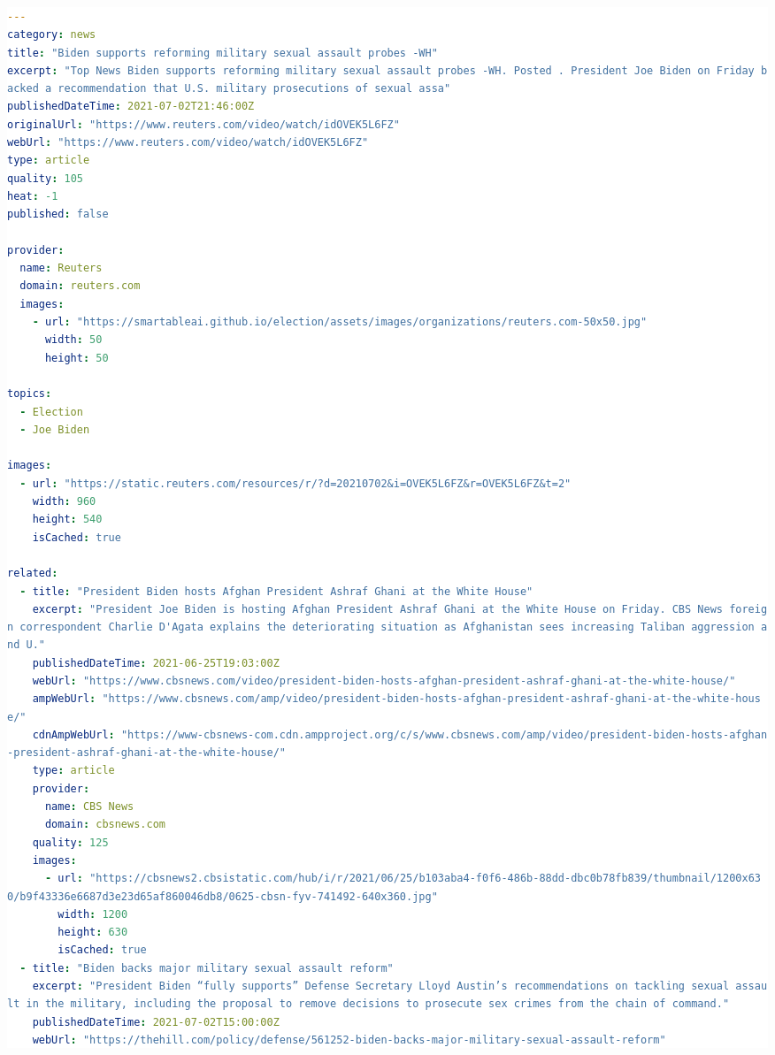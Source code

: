 ```yaml
---
category: news
title: "Biden supports reforming military sexual assault probes -WH"
excerpt: "Top News Biden supports reforming military sexual assault probes -WH. Posted . President Joe Biden on Friday backed a recommendation that U.S. military prosecutions of sexual assa"
publishedDateTime: 2021-07-02T21:46:00Z
originalUrl: "https://www.reuters.com/video/watch/idOVEK5L6FZ"
webUrl: "https://www.reuters.com/video/watch/idOVEK5L6FZ"
type: article
quality: 105
heat: -1
published: false

provider:
  name: Reuters
  domain: reuters.com
  images:
    - url: "https://smartableai.github.io/election/assets/images/organizations/reuters.com-50x50.jpg"
      width: 50
      height: 50

topics:
  - Election
  - Joe Biden

images:
  - url: "https://static.reuters.com/resources/r/?d=20210702&i=OVEK5L6FZ&r=OVEK5L6FZ&t=2"
    width: 960
    height: 540
    isCached: true

related:
  - title: "President Biden hosts Afghan President Ashraf Ghani at the White House"
    excerpt: "President Joe Biden is hosting Afghan President Ashraf Ghani at the White House on Friday. CBS News foreign correspondent Charlie D'Agata explains the deteriorating situation as Afghanistan sees increasing Taliban aggression and U."
    publishedDateTime: 2021-06-25T19:03:00Z
    webUrl: "https://www.cbsnews.com/video/president-biden-hosts-afghan-president-ashraf-ghani-at-the-white-house/"
    ampWebUrl: "https://www.cbsnews.com/amp/video/president-biden-hosts-afghan-president-ashraf-ghani-at-the-white-house/"
    cdnAmpWebUrl: "https://www-cbsnews-com.cdn.ampproject.org/c/s/www.cbsnews.com/amp/video/president-biden-hosts-afghan-president-ashraf-ghani-at-the-white-house/"
    type: article
    provider:
      name: CBS News
      domain: cbsnews.com
    quality: 125
    images:
      - url: "https://cbsnews2.cbsistatic.com/hub/i/r/2021/06/25/b103aba4-f0f6-486b-88dd-dbc0b78fb839/thumbnail/1200x630/b9f43336e6687d3e23d65af860046db8/0625-cbsn-fyv-741492-640x360.jpg"
        width: 1200
        height: 630
        isCached: true
  - title: "Biden backs major military sexual assault reform"
    excerpt: "President Biden “fully supports” Defense Secretary Lloyd Austin’s recommendations on tackling sexual assault in the military, including the proposal to remove decisions to prosecute sex crimes from the chain of command."
    publishedDateTime: 2021-07-02T15:00:00Z
    webUrl: "https://thehill.com/policy/defense/561252-biden-backs-major-military-sexual-assault-reform"
```